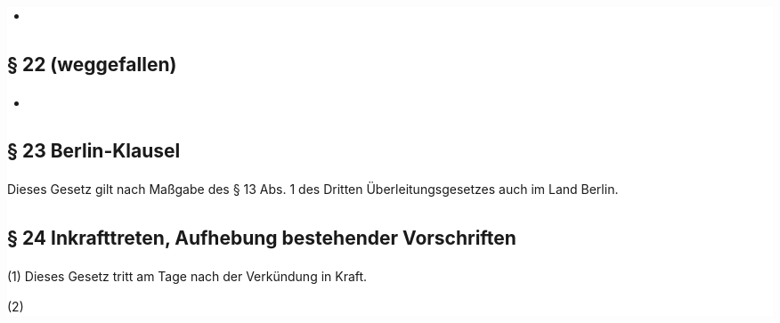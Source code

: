 -


## § 22 (weggefallen)

-


## § 23 Berlin-Klausel

Dieses Gesetz gilt nach Maßgabe des § 13 Abs. 1 des Dritten Überleitungsgesetzes auch im Land Berlin.


## § 24 Inkrafttreten, Aufhebung bestehender Vorschriften

(1) Dieses Gesetz tritt am Tage nach der Verkündung in Kraft.

(2)

